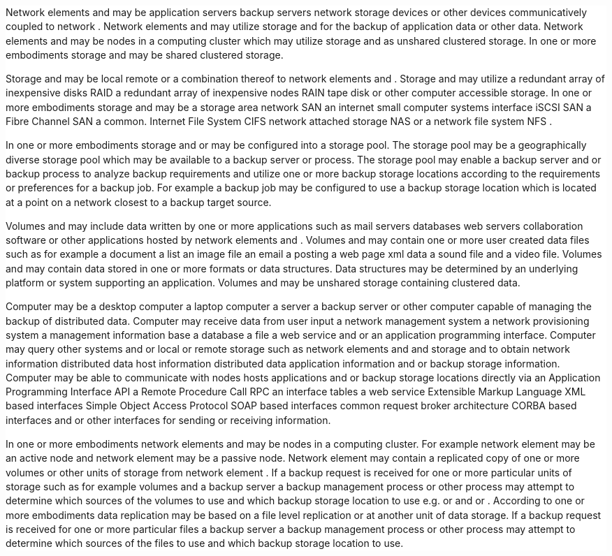 Network elements and may be application servers backup servers network storage devices or other devices communicatively coupled to network . Network elements and may utilize storage and for the backup of application data or other data. Network elements and may be nodes in a computing cluster which may utilize storage and as unshared clustered storage. In one or more embodiments storage and may be shared clustered storage.

Storage and may be local remote or a combination thereof to network elements and . Storage and may utilize a redundant array of inexpensive disks RAID a redundant array of inexpensive nodes RAIN tape disk or other computer accessible storage. In one or more embodiments storage and may be a storage area network SAN an internet small computer systems interface iSCSI SAN a Fibre Channel SAN a common. Internet File System CIFS network attached storage NAS or a network file system NFS .

In one or more embodiments storage and or may be configured into a storage pool. The storage pool may be a geographically diverse storage pool which may be available to a backup server or process. The storage pool may enable a backup server and or backup process to analyze backup requirements and utilize one or more backup storage locations according to the requirements or preferences for a backup job. For example a backup job may be configured to use a backup storage location which is located at a point on a network closest to a backup target source.

Volumes and may include data written by one or more applications such as mail servers databases web servers collaboration software or other applications hosted by network elements and . Volumes and may contain one or more user created data files such as for example a document a list an image file an email a posting a web page xml data a sound file and a video file. Volumes and may contain data stored in one or more formats or data structures. Data structures may be determined by an underlying platform or system supporting an application. Volumes and may be unshared storage containing clustered data.

Computer may be a desktop computer a laptop computer a server a backup server or other computer capable of managing the backup of distributed data. Computer may receive data from user input a network management system a network provisioning system a management information base a database a file a web service and or an application programming interface. Computer may query other systems and or local or remote storage such as network elements and and storage and to obtain network information distributed data host information distributed data application information and or backup storage information. Computer may be able to communicate with nodes hosts applications and or backup storage locations directly via an Application Programming Interface API a Remote Procedure Call RPC an interface tables a web service Extensible Markup Language XML based interfaces Simple Object Access Protocol SOAP based interfaces common request broker architecture CORBA based interfaces and or other interfaces for sending or receiving information.

In one or more embodiments network elements and may be nodes in a computing cluster. For example network element may be an active node and network element may be a passive node. Network element may contain a replicated copy of one or more volumes or other units of storage from network element . If a backup request is received for one or more particular units of storage such as for example volumes and a backup server a backup management process or other process may attempt to determine which sources of the volumes to use and which backup storage location to use e.g. or and or . According to one or more embodiments data replication may be based on a file level replication or at another unit of data storage. If a backup request is received for one or more particular files a backup server a backup management process or other process may attempt to determine which sources of the files to use and which backup storage location to use.
